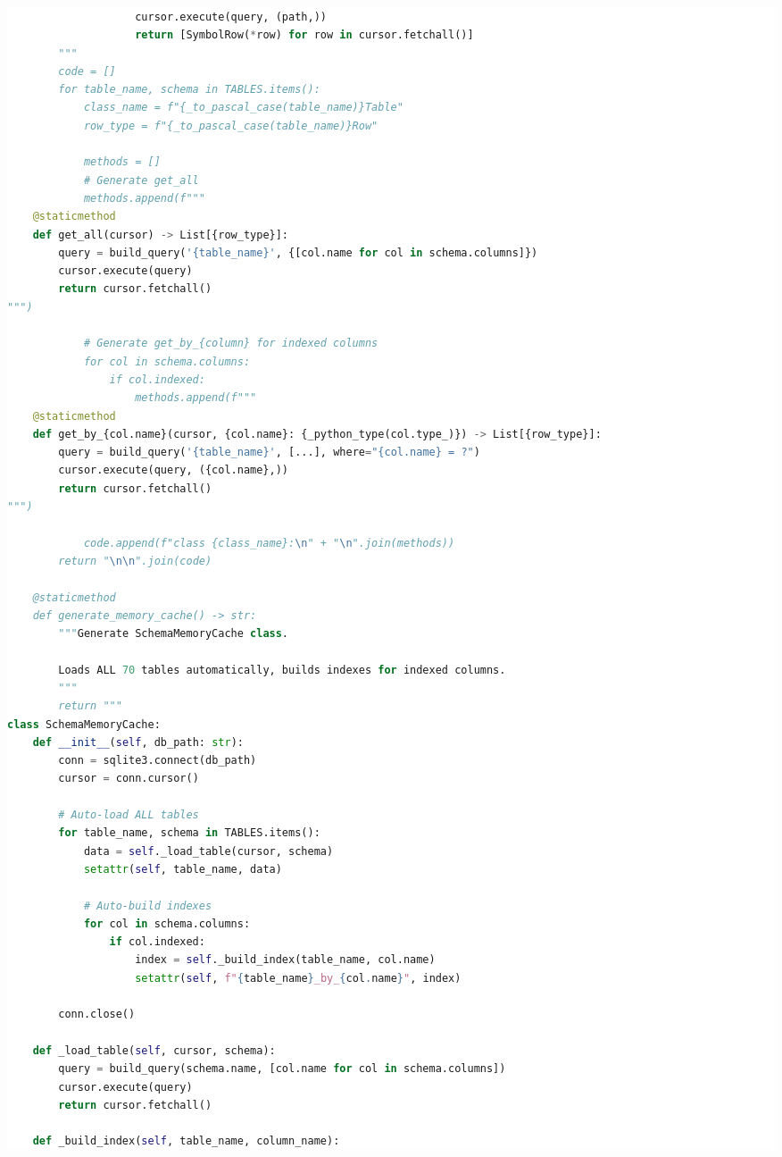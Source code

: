 ```python
                    cursor.execute(query, (path,))
                    return [SymbolRow(*row) for row in cursor.fetchall()]
        """
        code = []
        for table_name, schema in TABLES.items():
            class_name = f"{_to_pascal_case(table_name)}Table"
            row_type = f"{_to_pascal_case(table_name)}Row"

            methods = []
            # Generate get_all
            methods.append(f"""
    @staticmethod
    def get_all(cursor) -> List[{row_type}]:
        query = build_query('{table_name}', {[col.name for col in schema.columns]})
        cursor.execute(query)
        return cursor.fetchall()
""")

            # Generate get_by_{column} for indexed columns
            for col in schema.columns:
                if col.indexed:
                    methods.append(f"""
    @staticmethod
    def get_by_{col.name}(cursor, {col.name}: {_python_type(col.type_)}) -> List[{row_type}]:
        query = build_query('{table_name}', [...], where="{col.name} = ?")
        cursor.execute(query, ({col.name},))
        return cursor.fetchall()
""")

            code.append(f"class {class_name}:\n" + "\n".join(methods))
        return "\n\n".join(code)

    @staticmethod
    def generate_memory_cache() -> str:
        """Generate SchemaMemoryCache class.

        Loads ALL 70 tables automatically, builds indexes for indexed columns.
        """
        return """
class SchemaMemoryCache:
    def __init__(self, db_path: str):
        conn = sqlite3.connect(db_path)
        cursor = conn.cursor()

        # Auto-load ALL tables
        for table_name, schema in TABLES.items():
            data = self._load_table(cursor, schema)
            setattr(self, table_name, data)

            # Auto-build indexes
            for col in schema.columns:
                if col.indexed:
                    index = self._build_index(table_name, col.name)
                    setattr(self, f"{table_name}_by_{col.name}", index)

        conn.close()

    def _load_table(self, cursor, schema):
        query = build_query(schema.name, [col.name for col in schema.columns])
        cursor.execute(query)
        return cursor.fetchall()

    def _build_index(self, table_name, column_name):
```